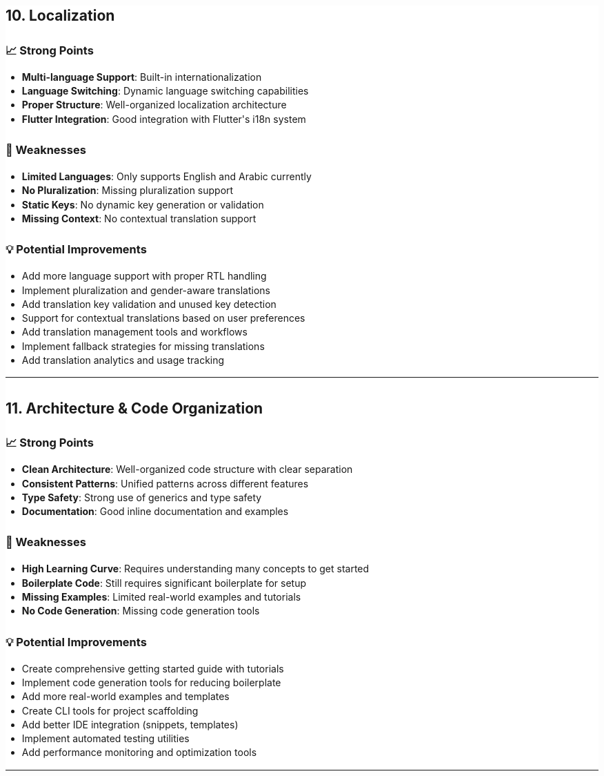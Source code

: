
## 10. Localization

### 📈 Strong Points
- **Multi-language Support**: Built-in internationalization
- **Language Switching**: Dynamic language switching capabilities
- **Proper Structure**: Well-organized localization architecture
- **Flutter Integration**: Good integration with Flutter's i18n system

### 🔸 Weaknesses
- **Limited Languages**: Only supports English and Arabic currently
- **No Pluralization**: Missing pluralization support
- **Static Keys**: No dynamic key generation or validation
- **Missing Context**: No contextual translation support

### 💡 Potential Improvements
- Add more language support with proper RTL handling
- Implement pluralization and gender-aware translations
- Add translation key validation and unused key detection
- Support for contextual translations based on user preferences
- Add translation management tools and workflows
- Implement fallback strategies for missing translations
- Add translation analytics and usage tracking

---

## 11. Architecture & Code Organization

### 📈 Strong Points
- **Clean Architecture**: Well-organized code structure with clear separation
- **Consistent Patterns**: Unified patterns across different features
- **Type Safety**: Strong use of generics and type safety
- **Documentation**: Good inline documentation and examples

### 🔸 Weaknesses
- **High Learning Curve**: Requires understanding many concepts to get started
- **Boilerplate Code**: Still requires significant boilerplate for setup
- **Missing Examples**: Limited real-world examples and tutorials
- **No Code Generation**: Missing code generation tools

### 💡 Potential Improvements
- Create comprehensive getting started guide with tutorials
- Implement code generation tools for reducing boilerplate
- Add more real-world examples and templates
- Create CLI tools for project scaffolding
- Add better IDE integration (snippets, templates)
- Implement automated testing utilities
- Add performance monitoring and optimization tools

---
